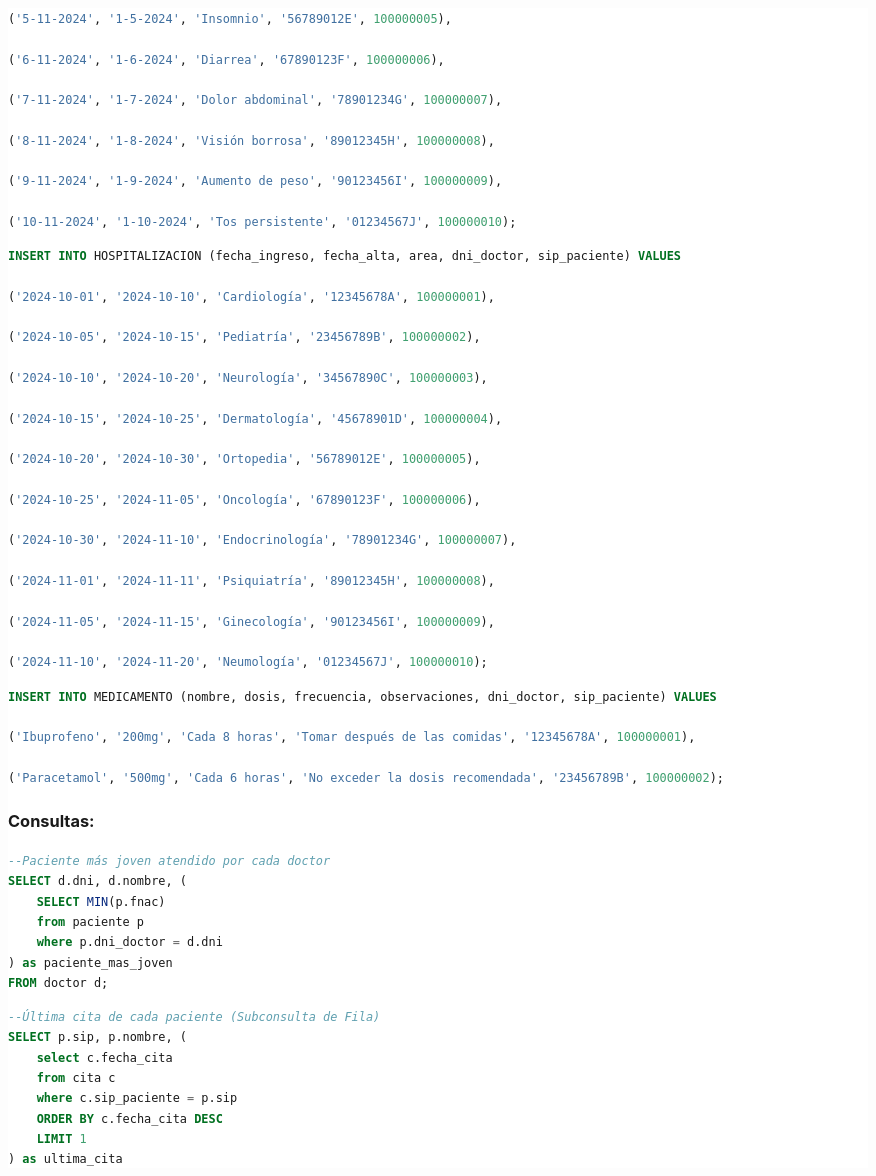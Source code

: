 ``` sql
('5-11-2024', '1-5-2024', 'Insomnio', '56789012E', 100000005),

('6-11-2024', '1-6-2024', 'Diarrea', '67890123F', 100000006),

('7-11-2024', '1-7-2024', 'Dolor abdominal', '78901234G', 100000007),

('8-11-2024', '1-8-2024', 'Visión borrosa', '89012345H', 100000008),

('9-11-2024', '1-9-2024', 'Aumento de peso', '90123456I', 100000009),

('10-11-2024', '1-10-2024', 'Tos persistente', '01234567J', 100000010);
``` 
``` sql
INSERT INTO HOSPITALIZACION (fecha_ingreso, fecha_alta, area, dni_doctor, sip_paciente) VALUES

('2024-10-01', '2024-10-10', 'Cardiología', '12345678A', 100000001),

('2024-10-05', '2024-10-15', 'Pediatría', '23456789B', 100000002),

('2024-10-10', '2024-10-20', 'Neurología', '34567890C', 100000003),

('2024-10-15', '2024-10-25', 'Dermatología', '45678901D', 100000004),

('2024-10-20', '2024-10-30', 'Ortopedia', '56789012E', 100000005),

('2024-10-25', '2024-11-05', 'Oncología', '67890123F', 100000006),

('2024-10-30', '2024-11-10', 'Endocrinología', '78901234G', 100000007),

('2024-11-01', '2024-11-11', 'Psiquiatría', '89012345H', 100000008),

('2024-11-05', '2024-11-15', 'Ginecología', '90123456I', 100000009),

('2024-11-10', '2024-11-20', 'Neumología', '01234567J', 100000010);
``` 
``` sql
INSERT INTO MEDICAMENTO (nombre, dosis, frecuencia, observaciones, dni_doctor, sip_paciente) VALUES

('Ibuprofeno', '200mg', 'Cada 8 horas', 'Tomar después de las comidas', '12345678A', 100000001),

('Paracetamol', '500mg', 'Cada 6 horas', 'No exceder la dosis recomendada', '23456789B', 100000002);

```

### Consultas:
```sql
--Paciente más joven atendido por cada doctor
SELECT d.dni, d.nombre, (
    SELECT MIN(p.fnac)
    from paciente p
    where p.dni_doctor = d.dni
) as paciente_mas_joven
FROM doctor d;
```
```sql
--Última cita de cada paciente (Subconsulta de Fila)
SELECT p.sip, p.nombre, (
    select c.fecha_cita 
    from cita c 
    where c.sip_paciente = p.sip 
    ORDER BY c.fecha_cita DESC 
    LIMIT 1
) as ultima_cita
```